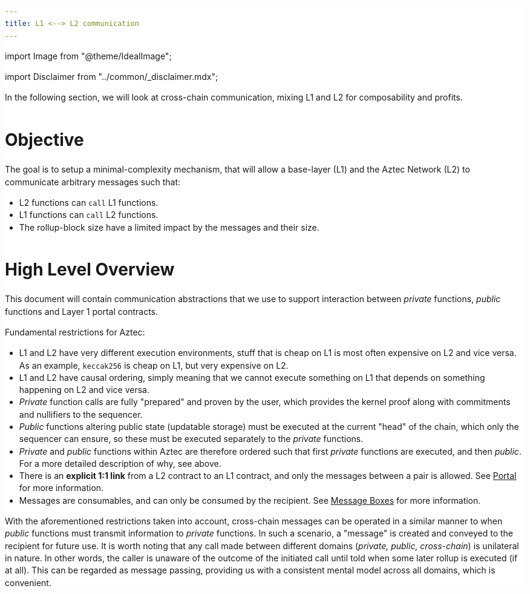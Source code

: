 ```yaml
---
title: L1 <--> L2 communication
---
```


import Image from "@theme/IdealImage";

import Disclaimer from "../common/_disclaimer.mdx";

<Disclaimer />

In the following section, we will look at cross-chain communication, mixing L1 and L2 for composability and profits.
# Objective

The goal is to setup a minimal-complexity mechanism, that will allow a base-layer (L1) and the Aztec Network (L2) to communicate arbitrary messages such that:

- L2 functions can `call` L1 functions.
- L1 functions can `call` L2 functions.
- The rollup-block size have a limited impact by the messages and their size.

# High Level Overview

This document will contain communication abstractions that we use to support interaction between _private_ functions, _public_ functions and Layer 1 portal contracts.

Fundamental restrictions for Aztec:

- L1 and L2 have very different execution environments, stuff that is cheap on L1 is most often expensive on L2 and vice versa. As an example, `keccak256` is cheap on L1, but very expensive on L2.
- L1 and L2 have causal ordering, simply meaning that we cannot execute something on L1 that depends on something happening on L2 and vice versa.
- _Private_ function calls are fully "prepared" and proven by the user, which provides the kernel proof along with commitments and nullifiers to the sequencer.
- _Public_ functions altering public state (updatable storage) must be executed at the current "head" of the chain, which only the sequencer can ensure, so these must be executed separately to the _private_ functions.
- _Private_ and _public_ functions within Aztec are therefore ordered such that first _private_ functions are executed, and then _public_. For a more detailed description of why, see above.
- There is an **explicit 1:1 link** from a L2 contract to an L1 contract, and only the messages between a pair is allowed. See [Portal](#portal) for more information.
- Messages are consumables, and can only be consumed by the recipient. See [Message Boxes](#message-boxes) for more information.

With the aforementioned restrictions taken into account, cross-chain messages can be operated in a similar manner to when _public_ functions must transmit information to _private_ functions. In such a scenario, a "message" is created and conveyed to the recipient for future use. It is worth noting that any call made between different domains (_private, public, cross-chain_) is unilateral in nature. In other words, the caller is unaware of the outcome of the initiated call until told when some later rollup is executed (if at all). This can be regarded as message passing, providing us with a consistent mental model across all domains, which is convenient.
